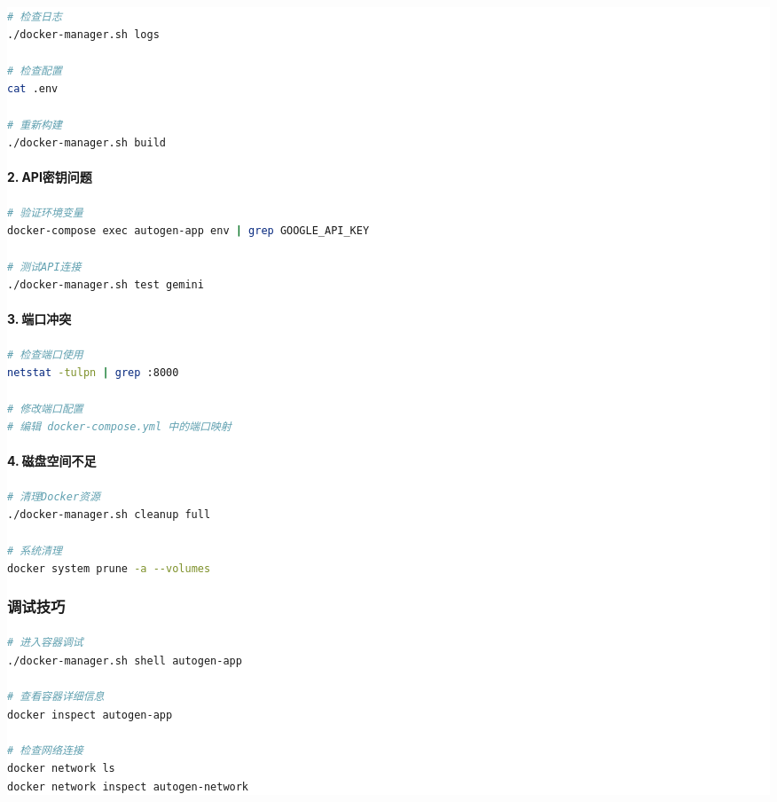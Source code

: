 ```bash
# 检查日志
./docker-manager.sh logs

# 检查配置
cat .env

# 重新构建
./docker-manager.sh build
```

#### 2. API密钥问题

```bash
# 验证环境变量
docker-compose exec autogen-app env | grep GOOGLE_API_KEY

# 测试API连接
./docker-manager.sh test gemini
```

#### 3. 端口冲突

```bash
# 检查端口使用
netstat -tulpn | grep :8000

# 修改端口配置
# 编辑 docker-compose.yml 中的端口映射
```

#### 4. 磁盘空间不足

```bash
# 清理Docker资源
./docker-manager.sh cleanup full

# 系统清理
docker system prune -a --volumes
```

### 调试技巧

```bash
# 进入容器调试
./docker-manager.sh shell autogen-app

# 查看容器详细信息
docker inspect autogen-app

# 检查网络连接
docker network ls
docker network inspect autogen-network
```
